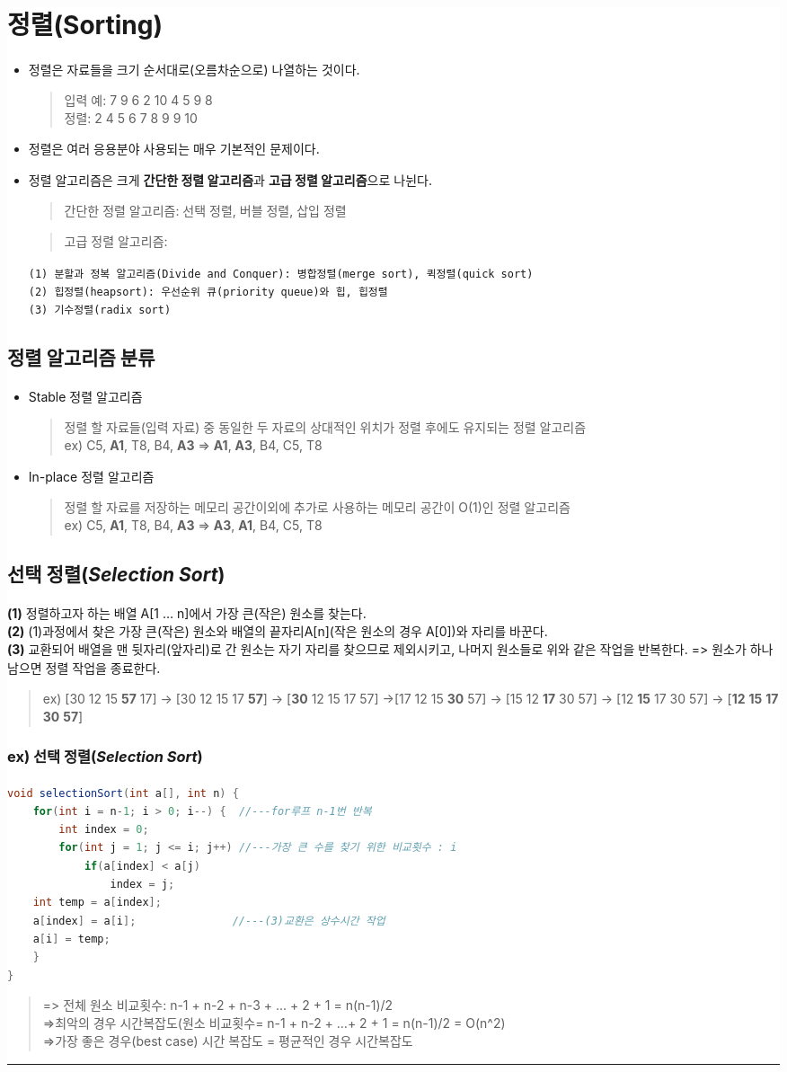 # 정렬(Sorting)
* 정렬은 자료들을 크기 순서대로(오름차순으로) 나열하는 것이다.   
    >입력 예:  7  9  6  2  10  4  5  9  8   
    >정렬:   2  4  5  6  7  8  9  9  10   

* 정렬은 여러 응용분야 사용되는 매우 기본적인 문제이다.

* 정렬 알고리즘은 크게 **간단한 정렬 알고리즘**과 **고급 정렬 알고리즘**으로 나뉜다.
    >간단한 정렬 알고리즘: 선택 정렬, 버블 정렬, 삽입 정렬   

    >고급 정렬 알고리즘:

      (1) 분할과 정복 알고리즘(Divide and Conquer): 병합정렬(merge sort), 퀵정렬(quick sort)
      (2) 힙정렬(heapsort): 우선순위 큐(priority queue)와 힙, 힙정렬
      (3) 기수정렬(radix sort) 


정렬 알고리즘 분류
-------------
* Stable 정렬 알고리즘
    >정렬 할 자료들(입력 자료) 중 동일한 두 자료의 상대적인 위치가 정렬 후에도 유지되는 정렬 알고리즘   
    >ex) C5, **A1**, T8, B4, **A3** => **A1**, **A3**, B4, C5, T8

* In-place 정렬 알고리즘
    >정렬 할 자료를 저장하는 메모리 공간이외에 추가로 사용하는 메모리 공간이 O(1)인 정렬 알고리즘   
    >ex) C5, **A1**, T8, B4, **A3** => **A3**, **A1**, B4, C5, T8


선택 정렬(_Selection Sort_)
-------------
**(1)** 정렬하고자 하는 배열 A[1 … n]에서 가장 큰(작은) 원소를 찾는다.   
**(2)** (1)과정에서 찾은 가장 큰(작은) 원소와 배열의 끝자리A[n](작은 원소의 경우 A[0])와 자리를 바꾼다.   
**(3)** 교환되어 배열을 맨 뒷자리(앞자리)로 간 원소는 자기 자리를 찾으므로 제외시키고, 나머지 원소들로 위와 같은 작업을 반복한다. => 원소가 하나 남으면 정렬 작업을 종료한다.

>ex) [30 12 15 **57** 17] -> [30 12 15 17 **57**] -> [**30** 12 15 17 57] ->[17 12 15 **30** 57] -> [15 12 **17** 30 57] -> [12 **15** 17 30 57] -> [**12** **15** **17** **30** **57**]

### ex) 선택 정렬(_Selection Sort_)
``` java
void selectionSort(int a[], int n) {
    for(int i = n-1; i > 0; i--) {  //---for루프 n-1번 반복
        int index = 0;
        for(int j = 1; j <= i; j++) //---가장 큰 수를 찾기 위한 비교횟수 : i
            if(a[index] < a[j)
                index = j;
    int temp = a[index];
    a[index] = a[i];               //---(3)교환은 상수시간 작업
    a[i] = temp;
    }
}
```
>=> 전체 원소 비교횟수: n-1 + n-2 + n-3 + ... + 2 + 1 = n(n-1)/2   
=>최악의 경우 시간복잡도(원소 비교횟수= n-1 + n-2 + …+ 2 + 1 = n(n-1)/2 = O(n^2)   
=>가장 좋은 경우(best case) 시간 복잡도 = 평균적인 경우 시간복잡도
- - -
